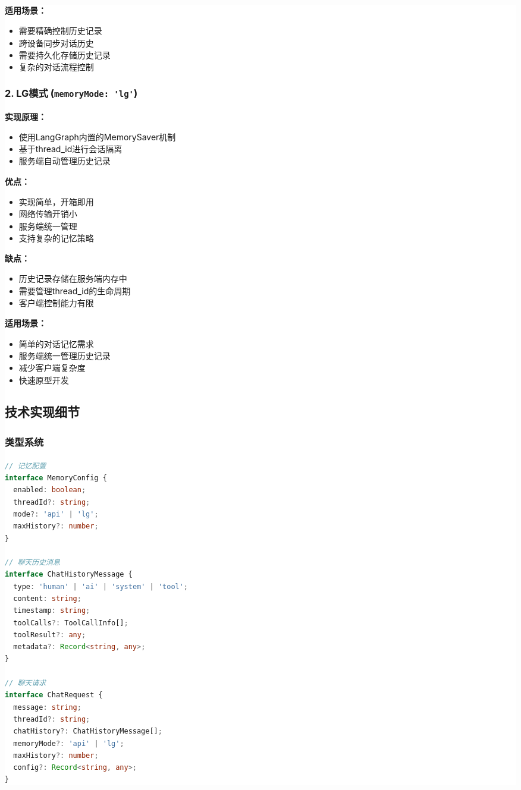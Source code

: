 **适用场景：**
- 需要精确控制历史记录
- 跨设备同步对话历史
- 需要持久化存储历史记录
- 复杂的对话流程控制

### 2. LG模式 (`memoryMode: 'lg'`)

**实现原理：**
- 使用LangGraph内置的MemorySaver机制
- 基于thread_id进行会话隔离
- 服务端自动管理历史记录

**优点：**
- 实现简单，开箱即用
- 网络传输开销小
- 服务端统一管理
- 支持复杂的记忆策略

**缺点：**
- 历史记录存储在服务端内存中
- 需要管理thread_id的生命周期
- 客户端控制能力有限

**适用场景：**
- 简单的对话记忆需求
- 服务端统一管理历史记录
- 减少客户端复杂度
- 快速原型开发

## 技术实现细节

### 类型系统

```typescript
// 记忆配置
interface MemoryConfig {
  enabled: boolean;
  threadId?: string;
  mode?: 'api' | 'lg';
  maxHistory?: number;
}

// 聊天历史消息
interface ChatHistoryMessage {
  type: 'human' | 'ai' | 'system' | 'tool';
  content: string;
  timestamp: string;
  toolCalls?: ToolCallInfo[];
  toolResult?: any;
  metadata?: Record<string, any>;
}

// 聊天请求
interface ChatRequest {
  message: string;
  threadId?: string;
  chatHistory?: ChatHistoryMessage[];
  memoryMode?: 'api' | 'lg';
  maxHistory?: number;
  config?: Record<string, any>;
}
```
